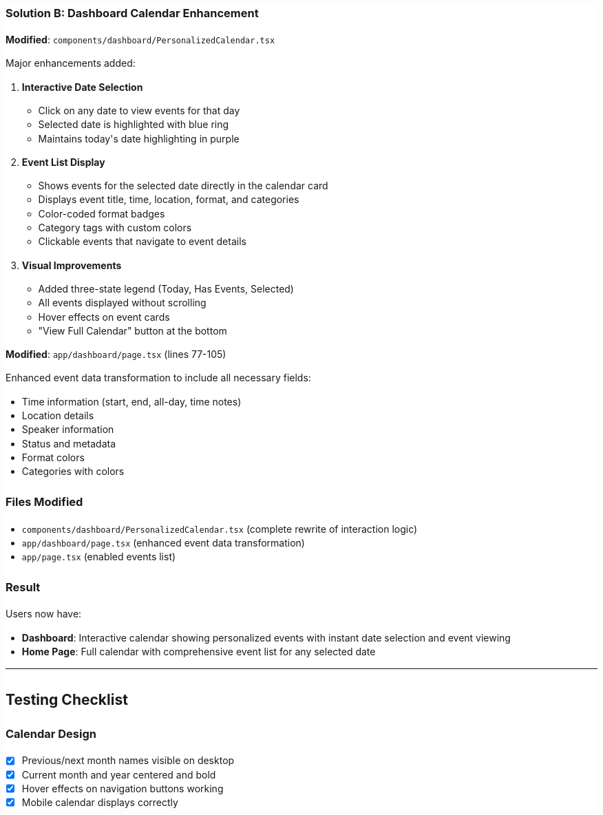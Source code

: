 ### Solution B: Dashboard Calendar Enhancement

**Modified**: `components/dashboard/PersonalizedCalendar.tsx`

Major enhancements added:
1. **Interactive Date Selection**
   - Click on any date to view events for that day
   - Selected date is highlighted with blue ring
   - Maintains today's date highlighting in purple

2. **Event List Display**
   - Shows events for the selected date directly in the calendar card
   - Displays event title, time, location, format, and categories
   - Color-coded format badges
   - Category tags with custom colors
   - Clickable events that navigate to event details

3. **Visual Improvements**
   - Added three-state legend (Today, Has Events, Selected)
   - All events displayed without scrolling
   - Hover effects on event cards
   - "View Full Calendar" button at the bottom

**Modified**: `app/dashboard/page.tsx` (lines 77-105)

Enhanced event data transformation to include all necessary fields:
- Time information (start, end, all-day, time notes)
- Location details
- Speaker information
- Status and metadata
- Format colors
- Categories with colors

### Files Modified
- `components/dashboard/PersonalizedCalendar.tsx` (complete rewrite of interaction logic)
- `app/dashboard/page.tsx` (enhanced event data transformation)
- `app/page.tsx` (enabled events list)

### Result
Users now have:
- **Dashboard**: Interactive calendar showing personalized events with instant date selection and event viewing
- **Home Page**: Full calendar with comprehensive event list for any selected date

---

## Testing Checklist

### Calendar Design
- [x] Previous/next month names visible on desktop
- [x] Current month and year centered and bold
- [x] Hover effects on navigation buttons working
- [x] Mobile calendar displays correctly
